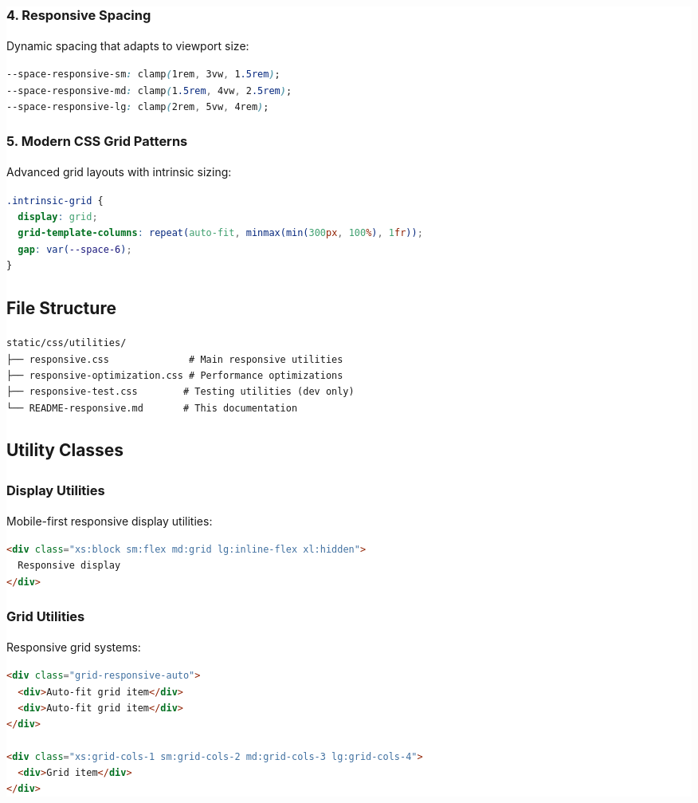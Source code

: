 ### 4. Responsive Spacing

Dynamic spacing that adapts to viewport size:

```css
--space-responsive-sm: clamp(1rem, 3vw, 1.5rem);
--space-responsive-md: clamp(1.5rem, 4vw, 2.5rem);
--space-responsive-lg: clamp(2rem, 5vw, 4rem);
```

### 5. Modern CSS Grid Patterns

Advanced grid layouts with intrinsic sizing:

```css
.intrinsic-grid {
  display: grid;
  grid-template-columns: repeat(auto-fit, minmax(min(300px, 100%), 1fr));
  gap: var(--space-6);
}
```

## File Structure

```
static/css/utilities/
├── responsive.css              # Main responsive utilities
├── responsive-optimization.css # Performance optimizations
├── responsive-test.css        # Testing utilities (dev only)
└── README-responsive.md       # This documentation
```

## Utility Classes

### Display Utilities

Mobile-first responsive display utilities:

```html
<div class="xs:block sm:flex md:grid lg:inline-flex xl:hidden">
  Responsive display
</div>
```

### Grid Utilities

Responsive grid systems:

```html
<div class="grid-responsive-auto">
  <div>Auto-fit grid item</div>
  <div>Auto-fit grid item</div>
</div>

<div class="xs:grid-cols-1 sm:grid-cols-2 md:grid-cols-3 lg:grid-cols-4">
  <div>Grid item</div>
</div>
```
